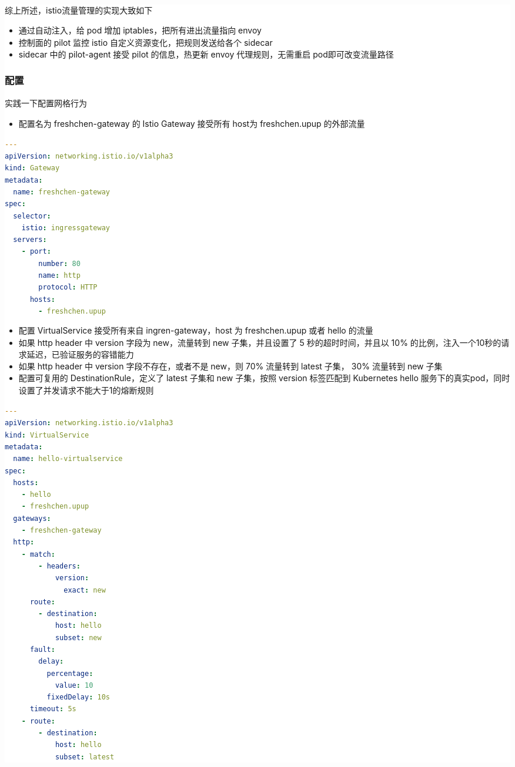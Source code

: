 综上所述，istio流量管理的实现大致如下

- 通过自动注入，给 pod 增加 iptables，把所有进出流量指向 envoy
- 控制面的 pilot 监控 istio 自定义资源变化，把规则发送给各个 sidecar
- sidecar 中的 pilot-agent 接受 pilot 的信息，热更新 envoy 代理规则，无需重启 pod即可改变流量路径

### 配置

实践一下配置网格行为

- 配置名为 freshchen-gateway 的 Istio Gateway 接受所有 host为 freshchen.upup 的外部流量

```yaml
---
apiVersion: networking.istio.io/v1alpha3
kind: Gateway
metadata:
  name: freshchen-gateway
spec:
  selector:
    istio: ingressgateway
  servers:
    - port:
        number: 80
        name: http
        protocol: HTTP
      hosts:
        - freshchen.upup
```

- 配置 VirtualService 接受所有来自 ingren-gateway，host 为 freshchen.upup 或者 hello 的流量
- 如果 http header 中 version 字段为 new，流量转到 new 子集，并且设置了 5 秒的超时时间，并且以 10% 的比例，注入一个10秒的请求延迟，已验证服务的容错能力
- 如果 http header 中 version 字段不存在，或者不是 new，则 70% 流量转到 latest 子集， 30% 流量转到 new 子集
- 配置可复用的 DestinationRule，定义了  latest 子集和 new 子集，按照 version 标签匹配到 Kubernetes hello 服务下的真实pod，同时设置了并发请求不能大于1的熔断规则

```yaml
---
apiVersion: networking.istio.io/v1alpha3
kind: VirtualService
metadata:
  name: hello-virtualservice
spec:
  hosts:
    - hello
    - freshchen.upup
  gateways:
    - freshchen-gateway
  http:
    - match:
        - headers:
            version:
              exact: new
      route:
        - destination:
            host: hello
            subset: new
      fault:
        delay:
          percentage:
            value: 10
          fixedDelay: 10s
      timeout: 5s
    - route:
        - destination:
            host: hello
            subset: latest
```